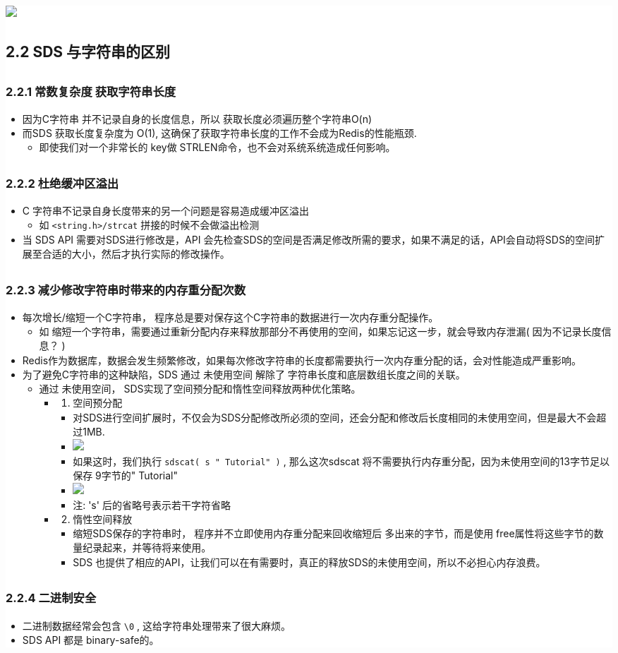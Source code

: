 ![](../imgs/sds_example2.png)


<h2 id="b9a03087283735023631acf642a4b59f"></h2>


## 2.2 SDS 与字符串的区别

<h2 id="b24ce3884a7989b428894b5b9e6215ce"></h2>


### 2.2.1 常数复杂度 获取字符串长度

- 因为C字符串 并不记录自身的长度信息，所以 获取长度必须遍历整个字符串O(n)
- 而SDS 获取长度复杂度为 O(1), 这确保了获取字符串长度的工作不会成为Redis的性能瓶颈.
    - 即使我们对一个非常长的 key做 STRLEN命令，也不会对系统系统造成任何影响。


<h2 id="5aea993c723bbb93af487fc4a44f27b5"></h2>


### 2.2.2 杜绝缓冲区溢出

- C 字符串不记录自身长度带来的另一个问题是容易造成缓冲区溢出
    - 如 `<string.h>/strcat` 拼接的时候不会做溢出检测
- 当 SDS API 需要对SDS进行修改是，API 会先检查SDS的空间是否满足修改所需的要求，如果不满足的话，API会自动将SDS的空间扩展至合适的大小，然后才执行实际的修改操作。

<h2 id="50a3e42afacfa5113a5ef835f81a59d7"></h2>


### 2.2.3 减少修改字符串时带来的内存重分配次数

- 每次增长/缩短一个C字符串， 程序总是要对保存这个C字符串的数据进行一次内存重分配操作。
    - 如 缩短一个字符串，需要通过重新分配内存来释放那部分不再使用的空间，如果忘记这一步，就会导致内存泄漏( 因为不记录长度信息？ )
- Redis作为数据库，数据会发生频繁修改，如果每次修改字符串的长度都需要执行一次内存重分配的话，会对性能造成严重影响。
- 为了避免C字符串的这种缺陷，SDS 通过 未使用空间 解除了 字符串长度和底层数组长度之间的关联。
    - 通过 未使用空间， SDS实现了空间预分配和惰性空间释放两种优化策略。
        - 1. 空间预分配 
            - 对SDS进行空间扩展时，不仅会为SDS分配修改所必须的空间，还会分配和修改后长度相同的未使用空间，但是最大不会超过1MB.
            - ![](../imgs/ads_append.png)
            - 如果这时，我们执行 `sdscat( s " Tutorial" )` , 那么这次sdscat 将不需要执行内存重分配，因为未使用空间的13字节足以保存 9字节的" Tutorial"
            - ![](../imgs/ads_append2.png)
            - 注: 's' 后的省略号表示若干字符省略
        - 2. 惰性空间释放
            - 缩短SDS保存的字符串时， 程序并不立即使用内存重分配来回收缩短后 多出来的字节，而是使用 free属性将这些字节的数量纪录起来，并等待将来使用。 
            - SDS 也提供了相应的API，让我们可以在有需要时，真正的释放SDS的未使用空间，所以不必担心内存浪费。


<h2 id="fe16b5423e86dd95dfb418659da3fa7b"></h2>


### 2.2.4 二进制安全

- 二进制数据经常会包含 `\0` , 这给字符串处理带来了很大麻烦。
- SDS API 都是 binary-safe的。

<h2 id="4f424f0cb00766fc9e0258ff7fb3e829"></h2>
